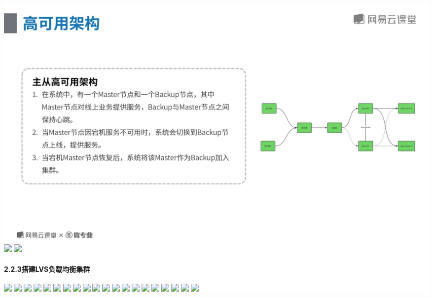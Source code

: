 ![](./assets/NeteaseCloud/Middleware/321.jpg)
![](./assets/NeteaseCloud/Middleware/322.jpg)
![](./assets/NeteaseCloud/Middleware/323.jpg)

#### 2.2.3搭建LVS负载均衡集群
![](./assets/NeteaseCloud/Middleware/324.jpg)
![](./assets/NeteaseCloud/Middleware/325.jpg)
![](./assets/NeteaseCloud/Middleware/326.jpg)
![](./assets/NeteaseCloud/Middleware/327.jpg)
![](./assets/NeteaseCloud/Middleware/328.jpg)
![](./assets/NeteaseCloud/Middleware/329.jpg)
![](./assets/NeteaseCloud/Middleware/330.jpg)
![](./assets/NeteaseCloud/Middleware/331.jpg)
![](./assets/NeteaseCloud/Middleware/332.jpg)
![](./assets/NeteaseCloud/Middleware/333.jpg)
![](./assets/NeteaseCloud/Middleware/334.jpg)
![](./assets/NeteaseCloud/Middleware/335.jpg)
![](./assets/NeteaseCloud/Middleware/336.jpg)
![](./assets/NeteaseCloud/Middleware/337.jpg)
![](./assets/NeteaseCloud/Middleware/338.jpg)
![](./assets/NeteaseCloud/Middleware/339.jpg)
![](./assets/NeteaseCloud/Middleware/340.jpg)
![](./assets/NeteaseCloud/Middleware/341.jpg)
![](./assets/NeteaseCloud/Middleware/342.jpg)
![](./assets/NeteaseCloud/Middleware/343.jpg)